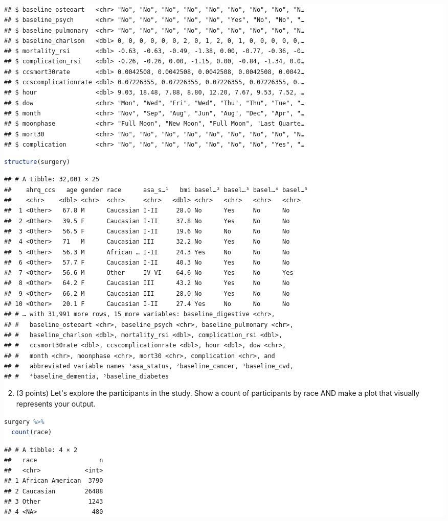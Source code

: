 ```
## $ baseline_osteoart   <chr> "No", "No", "No", "No", "No", "No", "No", "No", "N…
## $ baseline_psych      <chr> "No", "No", "No", "No", "No", "Yes", "No", "No", "…
## $ baseline_pulmonary  <chr> "No", "No", "No", "No", "No", "No", "No", "No", "N…
## $ baseline_charlson   <dbl> 0, 0, 0, 0, 0, 0, 2, 0, 1, 2, 0, 1, 0, 0, 0, 0, 0,…
## $ mortality_rsi       <dbl> -0.63, -0.63, -0.49, -1.38, 0.00, -0.77, -0.36, -0…
## $ complication_rsi    <dbl> -0.26, -0.26, 0.00, -1.15, 0.00, -0.84, -1.34, 0.0…
## $ ccsmort30rate       <dbl> 0.0042508, 0.0042508, 0.0042508, 0.0042508, 0.0042…
## $ ccscomplicationrate <dbl> 0.07226355, 0.07226355, 0.07226355, 0.07226355, 0.…
## $ hour                <dbl> 9.03, 18.48, 7.88, 8.80, 12.20, 7.67, 9.53, 7.52, …
## $ dow                 <chr> "Mon", "Wed", "Fri", "Wed", "Thu", "Thu", "Tue", "…
## $ month               <chr> "Nov", "Sep", "Aug", "Jun", "Aug", "Dec", "Apr", "…
## $ moonphase           <chr> "Full Moon", "New Moon", "Full Moon", "Last Quarte…
## $ mort30              <chr> "No", "No", "No", "No", "No", "No", "No", "No", "N…
## $ complication        <chr> "No", "No", "No", "No", "No", "No", "No", "Yes", "…
```

```r
structure(surgery)
```

```
## # A tibble: 32,001 × 25
##    ahrq_ccs   age gender race      asa_s…¹   bmi basel…² basel…³ basel…⁴ basel…⁵
##    <chr>    <dbl> <chr>  <chr>     <chr>   <dbl> <chr>   <chr>   <chr>   <chr>  
##  1 <Other>   67.8 M      Caucasian I-II     28.0 No      Yes     No      No     
##  2 <Other>   39.5 F      Caucasian I-II     37.8 No      Yes     No      No     
##  3 <Other>   56.5 F      Caucasian I-II     19.6 No      No      No      No     
##  4 <Other>   71   M      Caucasian III      32.2 No      Yes     No      No     
##  5 <Other>   56.3 M      African … I-II     24.3 Yes     No      No      No     
##  6 <Other>   57.7 F      Caucasian I-II     40.3 No      Yes     No      No     
##  7 <Other>   56.6 M      Other     IV-VI    64.6 No      Yes     No      Yes    
##  8 <Other>   64.2 F      Caucasian III      43.2 No      Yes     No      No     
##  9 <Other>   66.2 M      Caucasian III      28.0 No      Yes     No      No     
## 10 <Other>   20.1 F      Caucasian I-II     27.4 Yes     No      No      No     
## # … with 31,991 more rows, 15 more variables: baseline_digestive <chr>,
## #   baseline_osteoart <chr>, baseline_psych <chr>, baseline_pulmonary <chr>,
## #   baseline_charlson <dbl>, mortality_rsi <dbl>, complication_rsi <dbl>,
## #   ccsmort30rate <dbl>, ccscomplicationrate <dbl>, hour <dbl>, dow <chr>,
## #   month <chr>, moonphase <chr>, mort30 <chr>, complication <chr>, and
## #   abbreviated variable names ¹​asa_status, ²​baseline_cancer, ³​baseline_cvd,
## #   ⁴​baseline_dementia, ⁵​baseline_diabetes
```

2. (3 points) Let's explore the participants in the study. Show a count of participants by race AND make a plot that visually represents your output.

```r
surgery %>% 
  count(race)
```

```
## # A tibble: 4 × 2
##   race                 n
##   <chr>            <int>
## 1 African American  3790
## 2 Caucasian        26488
## 3 Other             1243
## 4 <NA>               480
```
